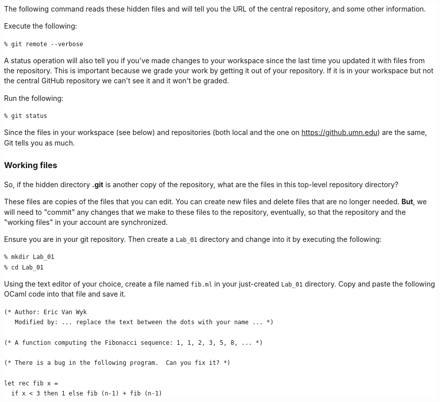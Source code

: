 The following command reads these hidden files and will tell you the
URL of the central repository, and some other information.

Execute the following:
```
% git remote --verbose
```

A status operation will also tell you if you've made changes to your
workspace since the last time you updated it with files from the
repository. This is important because we grade your work by getting it
out of your repository. If it is in your workspace but not the central
GitHub repository we can't see it and it won't be graded.

Run the following: 
```
% git status 
``` 

Since the files in your
workspace (see below) and repositories (both local and the one on
https://github.umn.edu) are the same, Git tells you as much.


### Working files

So, if the hidden directory **.git** is another copy of the
repository, what are the files in this top-level repository directory?

These files are copies of the files that you can edit.  You can create
new files and delete files that are no longer needed.  **But**, we
will need to "commit" any changes that we make to these files to the
repository, eventually, so that the repository and the "working files"
in your account are synchronized.

Ensure you are in your git repository. Then create a `Lab_01` directory and 
change into it by executing the following:
```
% mkdir Lab_01
% cd Lab_01
```

Using the text editor of your choice, create a file named `fib.ml`
in your just-created `Lab_01` directory.  Copy and paste the following OCaml
code into that file and save it.
```
(* Author: Eric Van Wyk
   Modified by: ... replace the text between the dots with your name ... *)

(* A function computing the Fibonacci sequence: 1, 1, 2, 3, 5, 8, ... *)

(* There is a bug in the following program.  Can you fix it? *)

let rec fib x =
  if x < 3 then 1 else fib (n-1) + fib (n-1)
```
